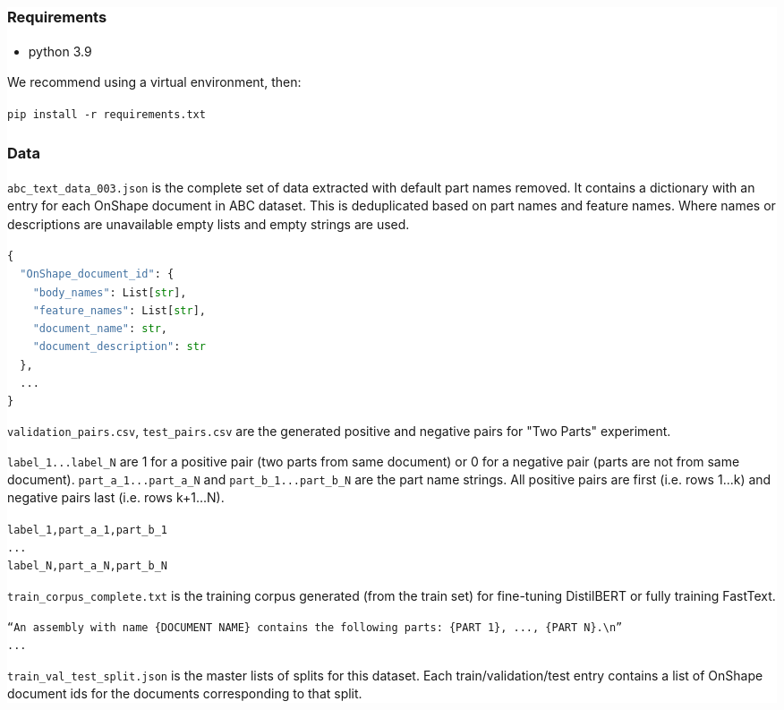 
### Requirements

- python 3.9

We recommend using a virtual environment, then:

```shell
pip install -r requirements.txt
```

### Data

`abc_text_data_003.json` is the complete set of data extracted with default part names removed. It contains a
dictionary with an entry for each OnShape document in ABC dataset. This is deduplicated based on part names and feature 
names. Where names or descriptions are unavailable empty lists and empty strings are used.

```python
{
  "OnShape_document_id": {
    "body_names": List[str],
    "feature_names": List[str],
    "document_name": str,
    "document_description": str
  },
  ...
}
```

`validation_pairs.csv`, `test_pairs.csv` are the generated positive and negative pairs for "Two Parts" experiment.

`label_1...label_N` are 1 for a positive pair (two parts from same document) or 0 for a negative pair (parts are not 
from same document). `part_a_1...part_a_N` and `part_b_1...part_b_N` are the part name strings. All positive pairs are 
first (i.e. rows 1...k) and negative pairs last (i.e. rows k+1...N).

```csv
label_1,part_a_1,part_b_1
...
label_N,part_a_N,part_b_N
```

`train_corpus_complete.txt` is the training corpus generated (from the train set) for fine-tuning DistilBERT or fully
training FastText.

```text
“An assembly with name {DOCUMENT NAME} contains the following parts: {PART 1}, ..., {PART N}.\n”
...
```

`train_val_test_split.json` is the master lists of splits for this dataset. Each train/validation/test entry contains
a list of OnShape document ids for the documents corresponding to that split.


[cc-by-nc-sa]: http://creativecommons.org/licenses/by-nc-sa/4.0/
[cc-by-nc-sa-image]: https://licensebuttons.net/l/by-nc-sa/4.0/88x31.png
[cc-by-nc-sa-shield]: https://img.shields.io/badge/License-CC%20BY--NC--SA%204.0-lightgrey.svg